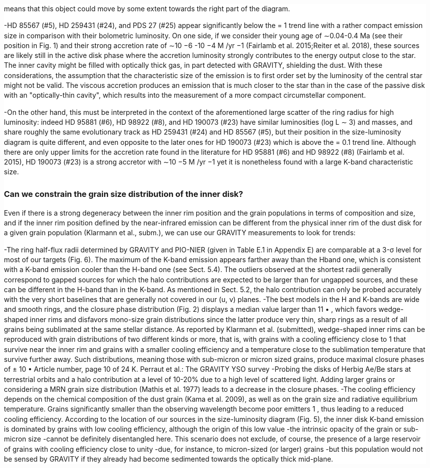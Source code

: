 means that this object could move by some extent towards the right part of the diagram.

-HD 85567 (#5), HD 259431 (#24), and PDS 27 (#25) appear significantly below the = 1 trend line with a rather compact emission size in comparison with their bolometric luminosity. On one side, if we consider their young age of ∼0.04-0.4 Ma (see their position in Fig. 1) and their strong accretion rate of ∼10 −6 -10 −4 M /yr −1 (Fairlamb et al. 2015;Reiter et al. 2018), these sources are likely still in the active disk phase where the accretion luminosity strongly contributes to the energy output close to the star. The inner cavity might be filled with optically thick gas, in part detected with GRAVITY, shielding the dust. With these considerations, the assumption that the characteristic size of the emission is to first order set by the luminosity of the central star might not be valid. The viscous accretion produces an emission that is much closer to the star than in the case of the passive disk with an "optically-thin cavity", which results into the measurement of a more compact circumstellar component.

-On the other hand, this must be interpreted in the context of the aforementioned large scatter of the ring radius for high luminosity: indeed HD 95881 (#6), HD 98922 (#8), and HD 190073 (#23) have similar luminosities (log L ∼ 3) and masses, and share roughly the same evolutionary track as HD 259431 (#24) and HD 85567 (#5), but their position in the size-luminosity diagram is quite different, and even opposite to the later ones for HD 190073 (#23) which is above the = 0.1 trend line. Although there are only upper limits for the accretion rate found in the literature for HD 95881 (#6) and HD 98922 (#8) (Fairlamb et al. 2015), HD 190073 (#23) is a strong accretor with ∼10 −5 M /yr −1 yet it is nonetheless found with a large K-band characteristic size.


### Can we constrain the grain size distribution of the inner disk?

Even if there is a strong degeneracy between the inner rim position and the grain populations in terms of composition and size, and if the inner rim position defined by the near-infrared emission can be different from the physical inner rim of the dust disk for a given grain population (Klarmann et al., subm.), we can use our GRAVITY measurements to look for trends:

-The ring half-flux radii determined by GRAVITY and PIO-NIER (given in Table E.1 in Appendix E) are comparable at a 3-σ level for most of our targets (Fig. 6). The maximum of the K-band emission appears farther away than the Hband one, which is consistent with a K-band emission cooler than the H-band one (see Sect. 5.4). The outliers observed at the shortest radii generally correspond to gapped sources for which the halo contributions are expected to be larger than for ungapped sources, and these can be different in the H-band than in the K-band. As mentioned in Sect. 5.2, the halo contribution can only be probed accurately with the very short baselines that are generally not covered in our (u, v) planes. -The best models in the H and K-bands are wide and smooth rings, and the closure phase distribution (Fig. 2) displays a median value larger than 11 • , which favors wedge-shaped inner rims and disfavors mono-size grain distributions since the latter produce very thin, sharp rings as a result of all grains being sublimated at the same stellar distance. As reported by Klarmann et al. (submitted), wedge-shaped inner rims can be reproduced with grain distributions of two different kinds or more, that is, with grains with a cooling efficiency close to 1 that survive near the inner rim and grains with a smaller cooling efficiency and a temperature close to the sublimation temperature that survive further away. Such distributions, meaning those with sub-micron or micron sized grains, produce maximal closure phases of ± 10 • Article number, page 10 of 24 K. Perraut et al.: The GRAVITY YSO survey -Probing the disks of Herbig Ae/Be stars at terrestrial orbits and a halo contribution at a level of 10-20% due to a high level of scattered light. Adding larger grains or considering a MRN grain size distribution (Mathis et al. 1977) leads to a decrease in the closure phases. -The cooling efficiency depends on the chemical composition of the dust grain (Kama et al. 2009), as well as on the grain size and radiative equilibrium temperature. Grains significantly smaller than the observing wavelength become poor emitters 1 , thus leading to a reduced cooling efficiency. According to the location of our sources in the size-luminosity diagram (Fig. 5), the inner disk K-band emission is dominated by grains with low cooling efficiency, although the origin of this low value -the intrinsic opacity of the grain or sub-micron size -cannot be definitely disentangled here. This scenario does not exclude, of course, the presence of a large reservoir of grains with cooling efficiency close to unity -due, for instance, to micron-sized (or larger) grains -but this population would not be sensed by GRAVITY if they already had become sedimented towards the optically thick mid-plane.
